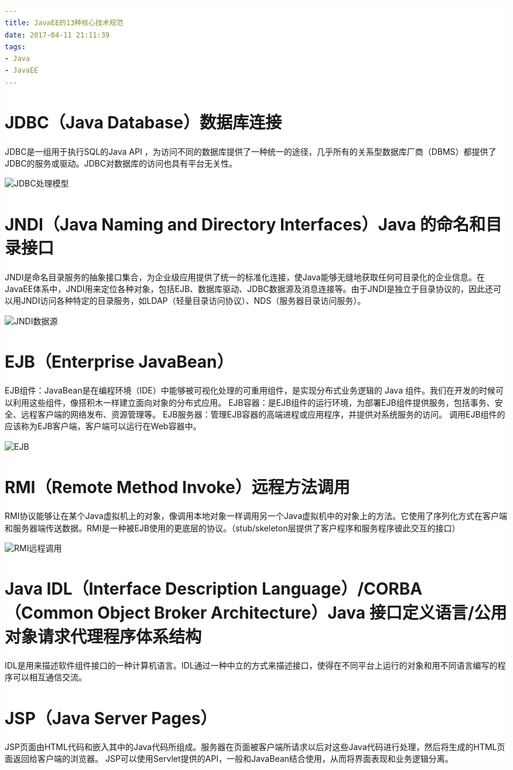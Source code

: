 ```yaml
---
title: JavaEE的13种核心技术规范
date: 2017-04-11 21:11:39
tags:
- Java
- JavaEE
---
```


# JDBC（Java Database）数据库连接
JDBC是一组用于执行SQL的Java API ，为访问不同的数据库提供了一种统一的途径，几乎所有的关系型数据库厂商（DBMS）都提供了JDBC的服务或驱动。JDBC对数据库的访问也具有平台无关性。



![JDBC处理模型](http://upload-images.jianshu.io/upload_images/1714316-9261f692fea3c64a.png?imageMogr2/auto-orient/strip%7CimageView2/2/w/1240)


# JNDI（Java Naming and Directory Interfaces）Java 的命名和目录接口
JNDI是命名目录服务的抽象接口集合，为企业级应用提供了统一的标准化连接，使Java能够无缝地获取任何可目录化的企业信息。在JavaEE体系中，JNDI用来定位各种对象，包括EJB、数据库驱动、JDBC数据源及消息连接等。由于JNDI是独立于目录协议的，因此还可以用JNDI访问各种特定的目录服务，如LDAP（轻量目录访问协议）、NDS（服务器目录访问服务）。

![JNDI数据源](http://upload-images.jianshu.io/upload_images/1714316-e3506af13beee663.png?imageMogr2/auto-orient/strip%7CimageView2/2/w/1240)


# EJB（Enterprise JavaBean）
EJB组件：JavaBean是在编程环境（IDE）中能够被可视化处理的可重用组件，是实现分布式业务逻辑的 Java 组件。我们在开发的时候可以利用这些组件，像搭积木一样建立面向对象的分布式应用。
EJB容器：是EJB组件的运行环境，为部署EJB组件提供服务，包括事务、安全、远程客户端的网络发布、资源管理等。
EJB服务器：管理EJB容器的高端进程或应用程序，并提供对系统服务的访问。
调用EJB组件的应该称为EJB客户端，客户端可以运行在Web容器中。

![EJB](http://upload-images.jianshu.io/upload_images/1714316-a3b9d8607d2d507f.png?imageMogr2/auto-orient/strip%7CimageView2/2/w/1240)


# RMI（Remote Method Invoke）远程方法调用
RMI协议能够让在某个Java虚拟机上的对象，像调用本地对象一样调用另一个Java虚拟机中的对象上的方法。它使用了序列化方式在客户端和服务器端传送数据。RMI是一种被EJB使用的更底层的协议。（stub/skeleton层提供了客户程序和服务程序彼此交互的接口）

![RMI远程调用](http://upload-images.jianshu.io/upload_images/1714316-f551961200411951.png?imageMogr2/auto-orient/strip%7CimageView2/2/w/1240)


# Java IDL（Interface Description Language）/CORBA（Common Object Broker Architecture）Java 接口定义语言/公用对象请求代理程序体系结构
IDL是用来描述软件组件接口的一种计算机语言。IDL通过一种中立的方式来描述接口，使得在不同平台上运行的对象和用不同语言编写的程序可以相互通信交流。


# JSP（Java Server Pages）
JSP页面由HTML代码和嵌入其中的Java代码所组成。服务器在页面被客户端所请求以后对这些Java代码进行处理，然后将生成的HTML页面返回给客户端的浏览器。
JSP可以使用Servlet提供的API，一般和JavaBean结合使用，从而将界面表现和业务逻辑分离。
